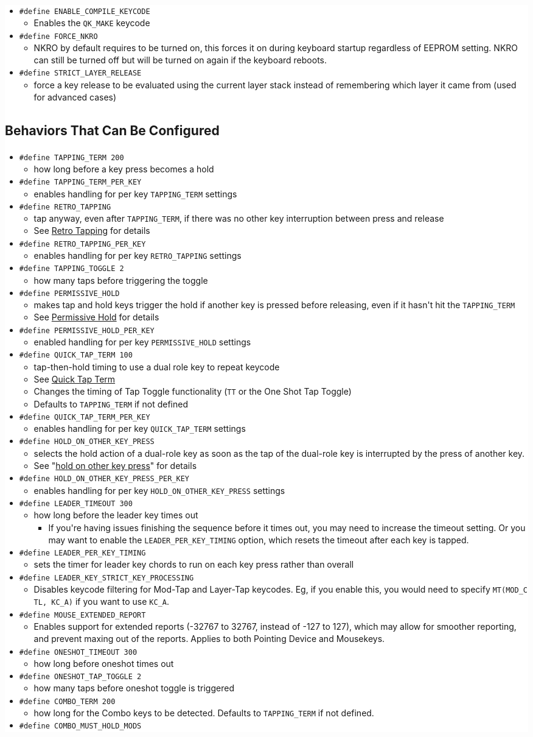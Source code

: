 * `#define ENABLE_COMPILE_KEYCODE`
  * Enables the `QK_MAKE` keycode
* `#define FORCE_NKRO`
  * NKRO by default requires to be turned on, this forces it on during keyboard startup regardless of EEPROM setting. NKRO can still be turned off but will be turned on again if the keyboard reboots.
* `#define STRICT_LAYER_RELEASE`
  * force a key release to be evaluated using the current layer stack instead of remembering which layer it came from (used for advanced cases)

## Behaviors That Can Be Configured

* `#define TAPPING_TERM 200`
  * how long before a key press becomes a hold
* `#define TAPPING_TERM_PER_KEY`
  * enables handling for per key `TAPPING_TERM` settings
* `#define RETRO_TAPPING`
  * tap anyway, even after `TAPPING_TERM`, if there was no other key interruption between press and release
  * See [Retro Tapping](tap_hold#retro-tapping) for details
* `#define RETRO_TAPPING_PER_KEY`
  * enables handling for per key `RETRO_TAPPING` settings
* `#define TAPPING_TOGGLE 2`
  * how many taps before triggering the toggle
* `#define PERMISSIVE_HOLD`
  * makes tap and hold keys trigger the hold if another key is pressed before releasing, even if it hasn't hit the `TAPPING_TERM`
  * See [Permissive Hold](tap_hold#permissive-hold) for details
* `#define PERMISSIVE_HOLD_PER_KEY`
  * enabled handling for per key `PERMISSIVE_HOLD` settings
* `#define QUICK_TAP_TERM 100`
  * tap-then-hold timing to use a dual role key to repeat keycode
  * See [Quick Tap Term](tap_hold#quick-tap-term)
  * Changes the timing of Tap Toggle functionality (`TT` or the One Shot Tap Toggle)
  * Defaults to `TAPPING_TERM` if not defined
* `#define QUICK_TAP_TERM_PER_KEY`
  * enables handling for per key `QUICK_TAP_TERM` settings
* `#define HOLD_ON_OTHER_KEY_PRESS`
  * selects the hold action of a dual-role key as soon as the tap of the dual-role key is interrupted by the press of another key.
  * See "[hold on other key press](tap_hold#hold-on-other-key-press)" for details
* `#define HOLD_ON_OTHER_KEY_PRESS_PER_KEY`
  * enables handling for per key `HOLD_ON_OTHER_KEY_PRESS` settings
* `#define LEADER_TIMEOUT 300`
  * how long before the leader key times out
    * If you're having issues finishing the sequence before it times out, you may need to increase the timeout setting. Or you may want to enable the `LEADER_PER_KEY_TIMING` option, which resets the timeout after each key is tapped.
* `#define LEADER_PER_KEY_TIMING`
  * sets the timer for leader key chords to run on each key press rather than overall
* `#define LEADER_KEY_STRICT_KEY_PROCESSING`
  * Disables keycode filtering for Mod-Tap and Layer-Tap keycodes. Eg, if you enable this, you would need to specify `MT(MOD_CTL, KC_A)` if you want to use `KC_A`.
* `#define MOUSE_EXTENDED_REPORT`
  * Enables support for extended reports (-32767 to 32767, instead of -127 to 127), which may allow for smoother reporting, and prevent maxing out of the reports. Applies to both Pointing Device and Mousekeys.
* `#define ONESHOT_TIMEOUT 300`
  * how long before oneshot times out
* `#define ONESHOT_TAP_TOGGLE 2`
  * how many taps before oneshot toggle is triggered
* `#define COMBO_TERM 200`
  * how long for the Combo keys to be detected. Defaults to `TAPPING_TERM` if not defined.
* `#define COMBO_MUST_HOLD_MODS`